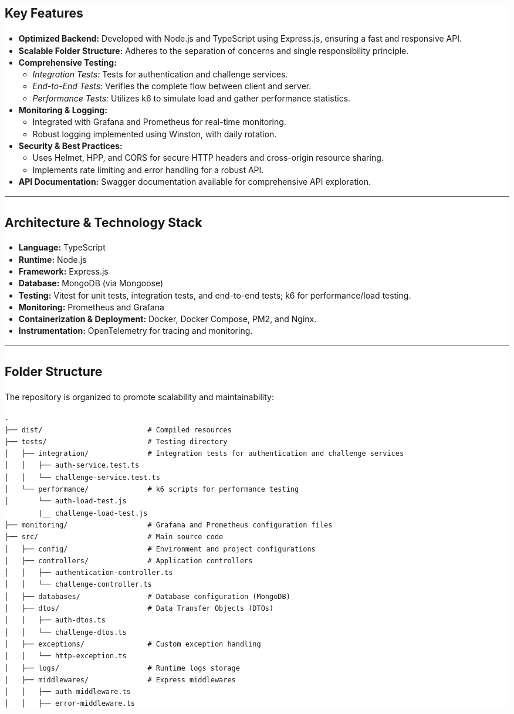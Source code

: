 ## Key Features

- **Optimized Backend:** Developed with Node.js and TypeScript using Express.js, ensuring a fast and responsive API.
- **Scalable Folder Structure:** Adheres to the separation of concerns and single responsibility principle.
- **Comprehensive Testing:**
    - *Integration Tests:* Tests for authentication and challenge services.
    - *End-to-End Tests:* Verifies the complete flow between client and server.
    - *Performance Tests:* Utilizes k6 to simulate load and gather performance statistics.
- **Monitoring & Logging:**
    - Integrated with Grafana and Prometheus for real-time monitoring.
    - Robust logging implemented using Winston, with daily rotation.
- **Security & Best Practices:**
    - Uses Helmet, HPP, and CORS for secure HTTP headers and cross-origin resource sharing.
    - Implements rate limiting and error handling for a robust API.
- **API Documentation:** Swagger documentation available for comprehensive API exploration.

---

## Architecture & Technology Stack

- **Language:** TypeScript
- **Runtime:** Node.js
- **Framework:** Express.js
- **Database:** MongoDB (via Mongoose)
- **Testing:** Vitest for unit tests, integration tests, and end-to-end tests; k6 for performance/load testing.
- **Monitoring:** Prometheus and Grafana
- **Containerization & Deployment:** Docker, Docker Compose, PM2, and Nginx.
- **Instrumentation:** OpenTelemetry for tracing and monitoring.

---

## Folder Structure

The repository is organized to promote scalability and maintainability:

```
.
├── dist/                         # Compiled resources
├── tests/                        # Testing directory
│   ├── integration/              # Integration tests for authentication and challenge services
│   │   ├── auth-service.test.ts
│   │   └── challenge-service.test.ts
│   └── performance/              # k6 scripts for performance testing
│       └── auth-load-test.js
        |__ challenge-load-test.js
├── monitoring/                   # Grafana and Prometheus configuration files
├── src/                          # Main source code
│   ├── config/                   # Environment and project configurations
│   ├── controllers/              # Application controllers
│   │   ├── authentication-controller.ts
│   │   └── challenge-controller.ts
│   ├── databases/                # Database configuration (MongoDB)
│   ├── dtos/                     # Data Transfer Objects (DTOs)
│   │   ├── auth-dtos.ts
│   │   └── challenge-dtos.ts
│   ├── exceptions/               # Custom exception handling
│   │   └── http-exception.ts
│   ├── logs/                     # Runtime logs storage
│   ├── middlewares/              # Express middlewares
│   │   ├── auth-middleware.ts
│   │   ├── error-middleware.ts
```